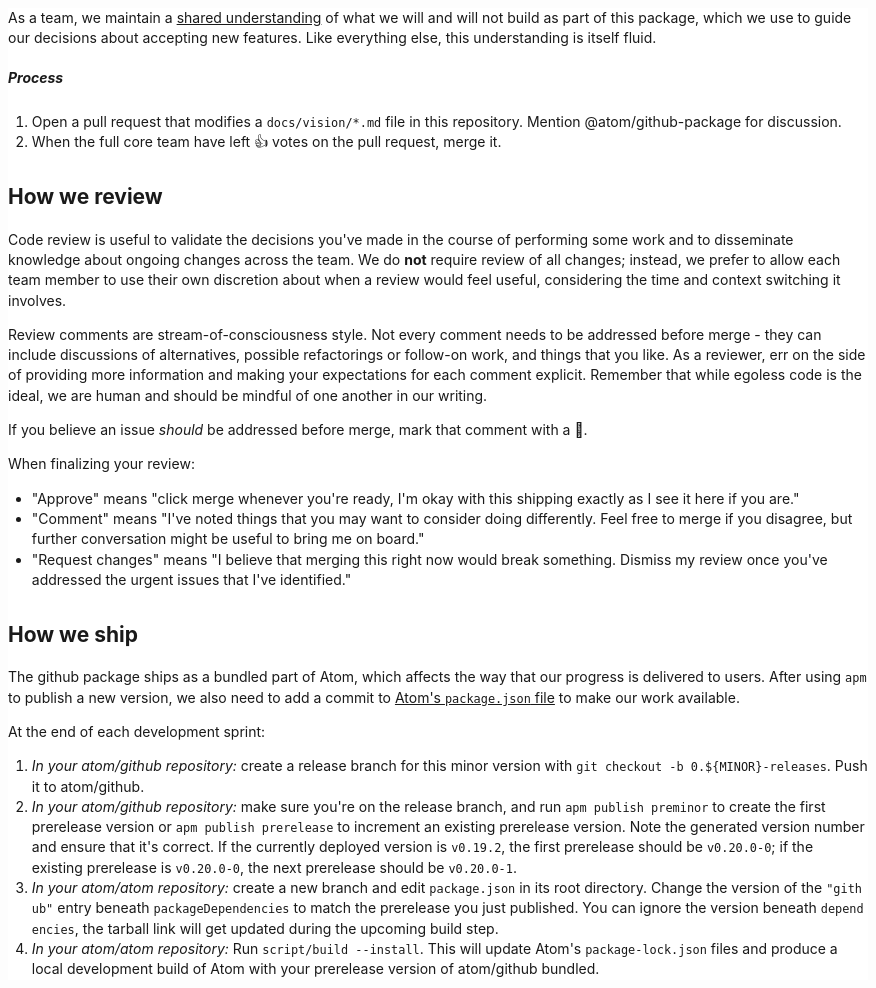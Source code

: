 As a team, we maintain a [shared understanding](/docs/vision) of what we will and will not build as part of this package, which we use to guide our decisions about accepting new features. Like everything else, this understanding is itself fluid.

##### Process

1. Open a pull request that modifies a `docs/vision/*.md` file in this repository. Mention @atom/github-package for discussion.
2. When the full core team have left :+1: votes on the pull request, merge it.

## How we review

Code review is useful to validate the decisions you've made in the course of performing some work and to disseminate knowledge about ongoing changes across the team. We do **not** require review of all changes; instead, we prefer to allow each team member to use their own discretion about when a review would feel useful, considering the time and context switching it involves.

Review comments are stream-of-consciousness style. Not every comment needs to be addressed before merge - they can include discussions of alternatives, possible refactorings or follow-on work, and things that you like. As a reviewer, err on the side of providing more information and making your expectations for each comment explicit. Remember that while egoless code is the ideal, we are human and should be mindful of one another in our writing.

If you believe an issue _should_ be addressed before merge, mark that comment with a :rotating_light:.

When finalizing your review:

- "Approve" means "click merge whenever you're ready, I'm okay with this shipping exactly as I see it here if you are."
- "Comment" means "I've noted things that you may want to consider doing differently. Feel free to merge if you disagree, but further conversation might be useful to bring me on board."
- "Request changes" means "I believe that merging this right now would break something. Dismiss my review once you've addressed the urgent issues that I've identified."

## How we ship

The github package ships as a bundled part of Atom, which affects the way that our progress is delivered to users. After using `apm` to publish a new version, we also need to add a commit to [Atom's `package.json` file](https://github.com/atom/atom/blob/master/package.json#L114) to make our work available.

At the end of each development sprint:

1. _In your atom/github repository:_ create a release branch for this minor version with `git checkout -b 0.${MINOR}-releases`. Push it to atom/github.
1. _In your atom/github repository:_ make sure you're on the release branch, and run `apm publish preminor` to create the first prerelease version or `apm publish prerelease` to increment an existing prerelease version. Note the generated version number and ensure that it's correct. If the currently deployed version is `v0.19.2`, the first prerelease should be `v0.20.0-0`; if the existing prerelease is `v0.20.0-0`, the next prerelease should be `v0.20.0-1`.
1. _In your atom/atom repository:_ create a new branch and edit `package.json` in its root directory. Change the version of the `"github"` entry beneath `packageDependencies` to match the prerelease you just published. You can ignore the version beneath `dependencies`, the tarball link will get updated during the upcoming build step.
1. _In your atom/atom repository:_ Run `script/build --install`. This will update Atom's `package-lock.json` files and produce a local development build of Atom with your prerelease version of atom/github bundled.
